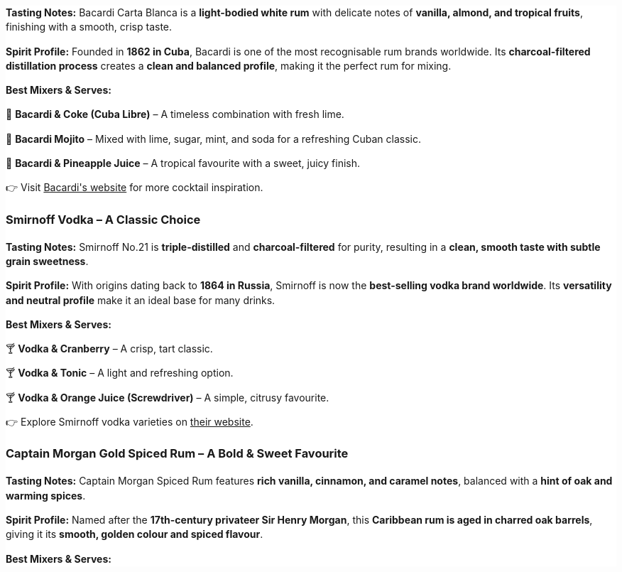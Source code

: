 **Tasting Notes:** Bacardi Carta Blanca is a **light-bodied white rum** with delicate notes of **vanilla, almond, and tropical fruits**, finishing with a smooth, crisp taste.

  

**Spirit Profile:** Founded in **1862 in Cuba**, Bacardi is one of the most recognisable rum brands worldwide. Its **charcoal-filtered distillation process** creates a **clean and balanced profile**, making it the perfect rum for mixing.

  

**Best Mixers & Serves:**

🍹 **Bacardi & Coke (Cuba Libre)** – A timeless combination with fresh lime.

🍹 **Bacardi Mojito** – Mixed with lime, sugar, mint, and soda for a refreshing Cuban classic.

🍹 **Bacardi & Pineapple Juice** – A tropical favourite with a sweet, juicy finish.

  

👉 Visit [Bacardi's website](https://www.bacardi.com/) for more cocktail inspiration.

  

### **Smirnoff Vodka – A Classic Choice**

**Tasting Notes:** Smirnoff No.21 is **triple-distilled** and **charcoal-filtered** for purity, resulting in a **clean, smooth taste with subtle grain sweetness**.

  

**Spirit Profile:** With origins dating back to **1864 in Russia**, Smirnoff is now the **best-selling vodka brand worldwide**. Its **versatility and neutral profile** make it an ideal base for many drinks.

  

**Best Mixers & Serves:**

🍸 **Vodka & Cranberry** – A crisp, tart classic.

🍸 **Vodka & Tonic** – A light and refreshing option.

🍸 **Vodka & Orange Juice (Screwdriver)** – A simple, citrusy favourite.

  

👉 Explore Smirnoff vodka varieties on [their website](https://www.smirnoff.com/).

  

### **Captain Morgan Gold Spiced Rum – A Bold & Sweet Favourite**

**Tasting Notes:** Captain Morgan Spiced Rum features **rich vanilla, cinnamon, and caramel notes**, balanced with a **hint of oak and warming spices**.

  

**Spirit Profile:** Named after the **17th-century privateer Sir Henry Morgan**, this **Caribbean rum is aged in charred oak barrels**, giving it its **smooth, golden colour and spiced flavour**.

  

**Best Mixers & Serves:**
